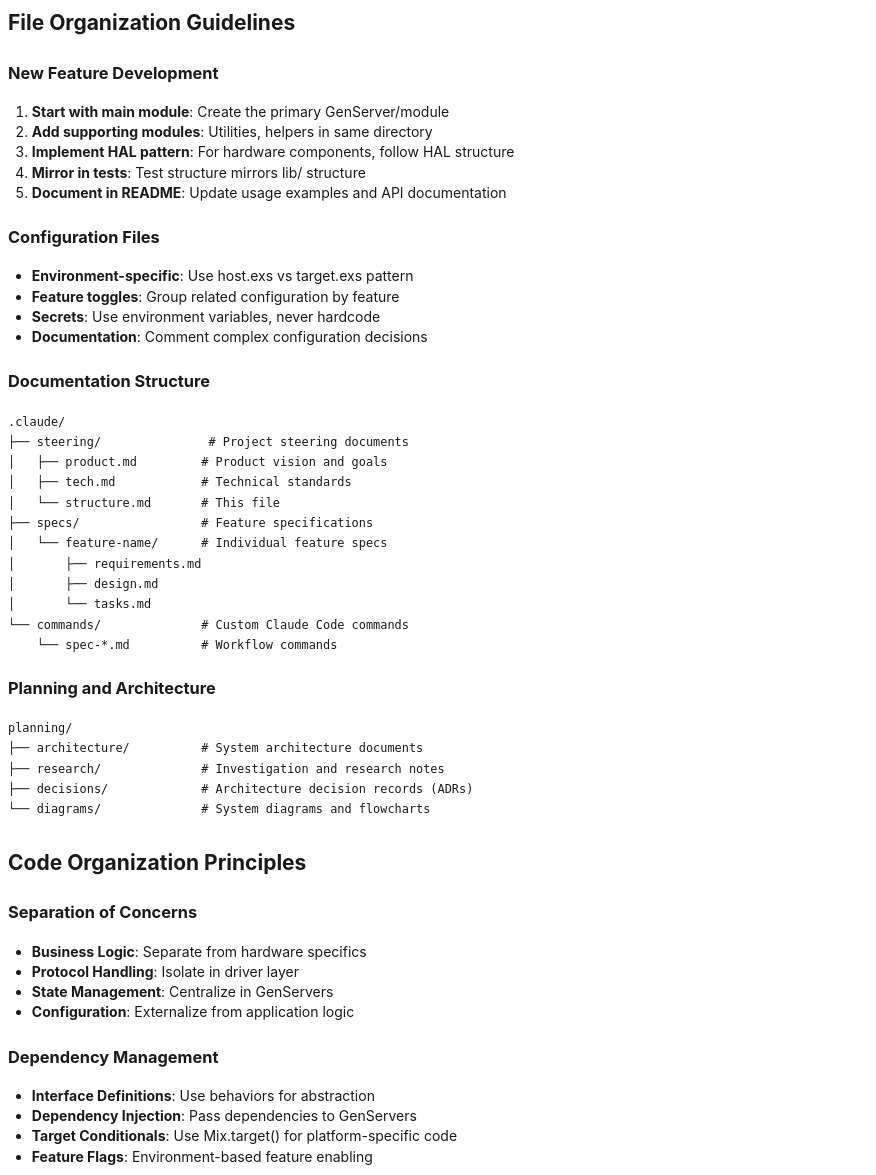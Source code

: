 
## File Organization Guidelines

### New Feature Development
1. **Start with main module**: Create the primary GenServer/module
2. **Add supporting modules**: Utilities, helpers in same directory
3. **Implement HAL pattern**: For hardware components, follow HAL structure
4. **Mirror in tests**: Test structure mirrors lib/ structure
5. **Document in README**: Update usage examples and API documentation

### Configuration Files
- **Environment-specific**: Use host.exs vs target.exs pattern
- **Feature toggles**: Group related configuration by feature
- **Secrets**: Use environment variables, never hardcode
- **Documentation**: Comment complex configuration decisions

### Documentation Structure
```
.claude/
├── steering/               # Project steering documents
│   ├── product.md         # Product vision and goals
│   ├── tech.md            # Technical standards
│   └── structure.md       # This file
├── specs/                 # Feature specifications
│   └── feature-name/      # Individual feature specs
│       ├── requirements.md
│       ├── design.md
│       └── tasks.md
└── commands/              # Custom Claude Code commands
    └── spec-*.md          # Workflow commands
```

### Planning and Architecture
```
planning/
├── architecture/          # System architecture documents
├── research/              # Investigation and research notes
├── decisions/             # Architecture decision records (ADRs)
└── diagrams/              # System diagrams and flowcharts
```

## Code Organization Principles

### Separation of Concerns
- **Business Logic**: Separate from hardware specifics
- **Protocol Handling**: Isolate in driver layer
- **State Management**: Centralize in GenServers
- **Configuration**: Externalize from application logic

### Dependency Management
- **Interface Definitions**: Use behaviors for abstraction
- **Dependency Injection**: Pass dependencies to GenServers
- **Target Conditionals**: Use Mix.target() for platform-specific code
- **Feature Flags**: Environment-based feature enabling
